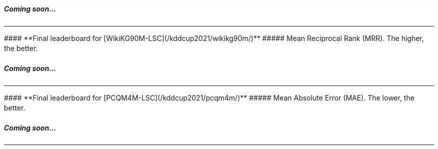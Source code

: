 ##### Coming soon...

-------

<a name="final_wikikg90m"/>
#### **Final leaderboard for [WikiKG90M-LSC](/kddcup2021/wikikg90m/)**
##### Mean Reciprocal Rank (MRR). The higher, the better.

##### Coming soon...

-------

<a name="final_pcqm4m"/>
#### **Final leaderboard for [PCQM4M-LSC](/kddcup2021/pcqm4m/)**
##### Mean Absolute Error (MAE). The lower, the better.

##### Coming soon...

-------
